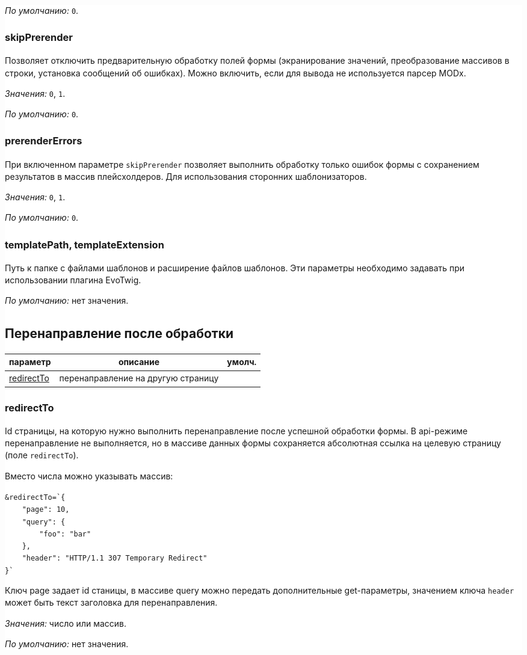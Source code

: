 _По умолчанию:_ `0`.

### <a name="param_skipprepender"></a> skipPrerender

Позволяет отключить предварительную обработку полей формы (экранирование значений, преобразование массивов в строки, установка сообщений об ошибках). Можно включить, если для вывода не используется парсер MODx.

_Значения:_ `0`, `1`.

_По умолчанию:_ `0`.

### <a name="param_prerendererrors"></a> prerenderErrors

При включенном параметре `skipPrerender` позволяет выполнить обработку только ошибок формы с сохранением результатов в массив плейсхолдеров. Для использования сторонних шаблонизаторов.

_Значения:_ `0`, `1`.

_По умолчанию:_ `0`.

### <a name="param_templatepath"></a> templatePath, <a name="param_templateextension"></a> templateExtension

Путь к папке с файлами шаблонов и расширение файлов шаблонов. Эти параметры необходимо задавать при использовании плагина EvoTwig.

_По умолчанию:_ нет значения.

## <a name="afterprocess"></a> Перенаправление после обработки

| параметр                        | описание                           | умолч. |
| ------------------------------- | ---------------------------------- | ------ |
| [redirectTo](#param_redirectto) | перенаправление на другую страницу |        |

### <a name="param_redirectto"></a> redirectTo

Id страницы, на которую нужно выполнить перенаправление после успешной обработки формы. В api-режиме перенаправление не выполняется, но в массиве данных формы сохраняется абсолютная ссылка на целевую страницу (поле `redirectTo`).

Вместо числа можно указывать массив:

```
&redirectTo=`{
    "page": 10,
    "query": {
        "foo": "bar"
    },
    "header": "HTTP/1.1 307 Temporary Redirect"
}`
```

Ключ page задает id станицы, в массиве query можно передать дополнительные get-параметры, значением ключа `header` может быть текст заголовка для перенаправления.

_Значения:_ число или массив.

_По умолчанию:_ нет значения.
